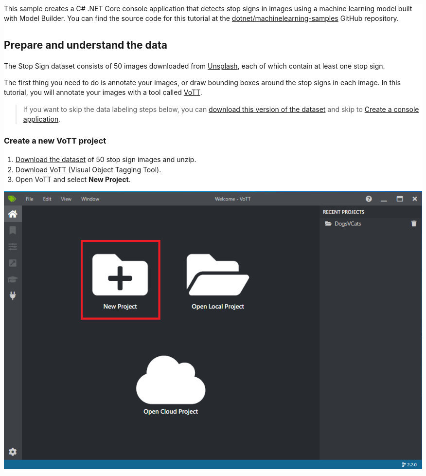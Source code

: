 This sample creates a C# .NET Core console application that detects stop signs in images using a machine learning model built with Model Builder. You can find the source code for this tutorial at the [dotnet/machinelearning-samples](https://github.com/dotnet/machinelearning-samples/tree/master/samples/modelbuilder/ObjectDetection_StopSigns) GitHub repository.

## Prepare and understand the data

The Stop Sign dataset consists of 50 images downloaded from [Unsplash](https://unsplash.com/), each of which contain at least one stop sign.

The first thing you need to do is annotate your images, or draw bounding boxes around the stop signs in each image. In this tutorial, you will annotate your images with a tool called [VoTT](https://github.com/microsoft/VoTT).

> If you want to skip the data labeling steps below, you can [download this version of the dataset](https://aka.ms/mlnet-object-detection-tutorial-assets) and skip to [Create a console application](object-detection-model-builder.md#create-a-console-application).

### Create a new VoTT project

1. [Download the dataset](https://aka.ms/mlnet-object-detection-tutorial-dataset) of 50 stop sign images and unzip.
1. [Download VoTT](https://github.com/Microsoft/VoTT/releases) (Visual Object Tagging Tool).
1. Open VoTT and select **New Project**.

![VoTT Home Screen](./media/object-detection-model-builder/vott.png)
